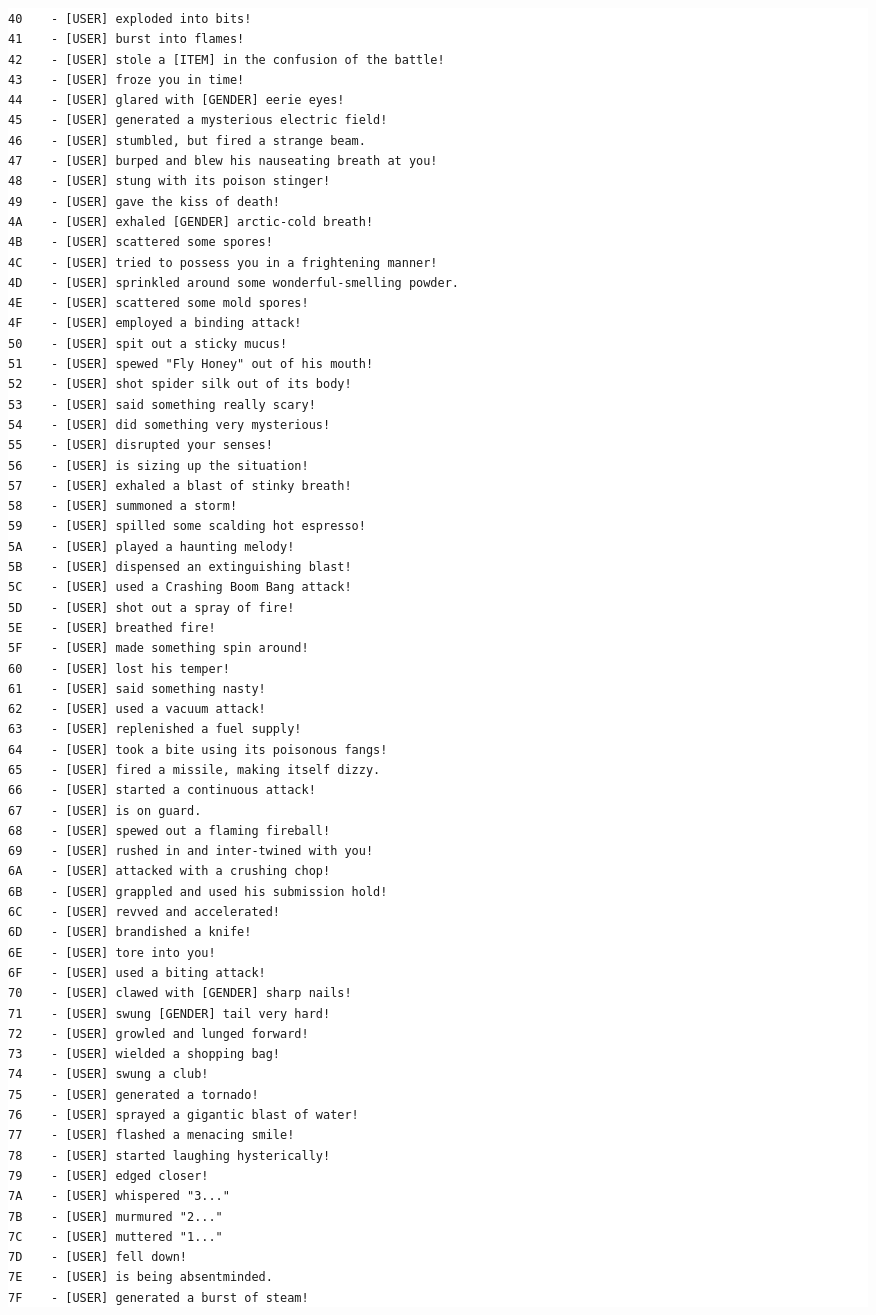     40    - [USER] exploded into bits!
    41    - [USER] burst into flames!
    42    - [USER] stole a [ITEM] in the confusion of the battle!
    43    - [USER] froze you in time!
    44    - [USER] glared with [GENDER] eerie eyes!
    45    - [USER] generated a mysterious electric field!
    46    - [USER] stumbled, but fired a strange beam.
    47    - [USER] burped and blew his nauseating breath at you!
    48    - [USER] stung with its poison stinger!
    49    - [USER] gave the kiss of death!
    4A    - [USER] exhaled [GENDER] arctic-cold breath!
    4B    - [USER] scattered some spores!
    4C    - [USER] tried to possess you in a frightening manner!
    4D    - [USER] sprinkled around some wonderful-smelling powder.
    4E    - [USER] scattered some mold spores!
    4F    - [USER] employed a binding attack!
    50    - [USER] spit out a sticky mucus!
    51    - [USER] spewed "Fly Honey" out of his mouth!
    52    - [USER] shot spider silk out of its body!
    53    - [USER] said something really scary!
    54    - [USER] did something very mysterious!
    55    - [USER] disrupted your senses!
    56    - [USER] is sizing up the situation!
    57    - [USER] exhaled a blast of stinky breath!
    58    - [USER] summoned a storm!
    59    - [USER] spilled some scalding hot espresso!
    5A    - [USER] played a haunting melody!
    5B    - [USER] dispensed an extinguishing blast!
    5C    - [USER] used a Crashing Boom Bang attack!
    5D    - [USER] shot out a spray of fire!
    5E    - [USER] breathed fire!
    5F    - [USER] made something spin around!
    60    - [USER] lost his temper!
    61    - [USER] said something nasty!
    62    - [USER] used a vacuum attack!
    63    - [USER] replenished a fuel supply!
    64    - [USER] took a bite using its poisonous fangs!
    65    - [USER] fired a missile, making itself dizzy.
    66    - [USER] started a continuous attack!
    67    - [USER] is on guard.
    68    - [USER] spewed out a flaming fireball!
    69    - [USER] rushed in and inter-twined with you!
    6A    - [USER] attacked with a crushing chop!
    6B    - [USER] grappled and used his submission hold!
    6C    - [USER] revved and accelerated!
    6D    - [USER] brandished a knife!
    6E    - [USER] tore into you!
    6F    - [USER] used a biting attack!
    70    - [USER] clawed with [GENDER] sharp nails!
    71    - [USER] swung [GENDER] tail very hard!
    72    - [USER] growled and lunged forward!
    73    - [USER] wielded a shopping bag!
    74    - [USER] swung a club!
    75    - [USER] generated a tornado!
    76    - [USER] sprayed a gigantic blast of water!
    77    - [USER] flashed a menacing smile!
    78    - [USER] started laughing hysterically!
    79    - [USER] edged closer!
    7A    - [USER] whispered "3..."
    7B    - [USER] murmured "2..."
    7C    - [USER] muttered "1..."
    7D    - [USER] fell down!
    7E    - [USER] is being absentminded.
    7F    - [USER] generated a burst of steam!